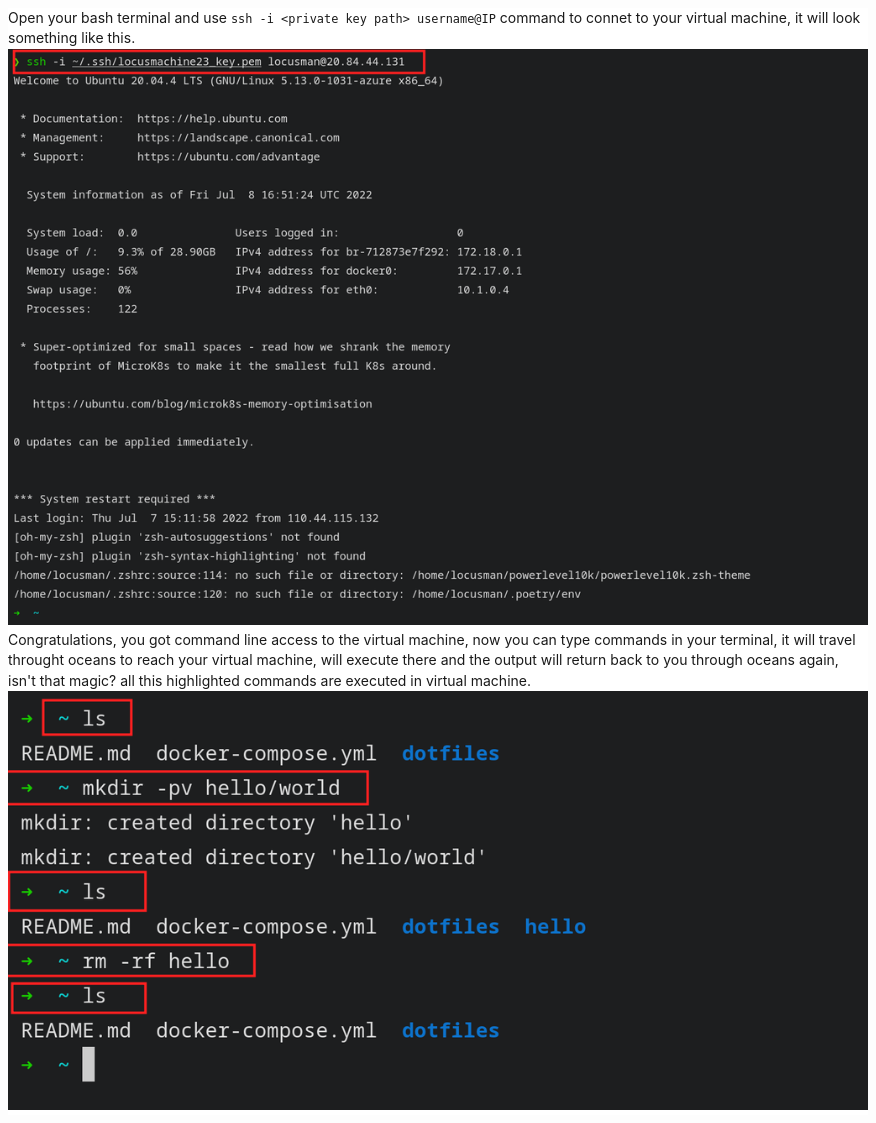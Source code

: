 Open your bash terminal and use `ssh -i <private key path> username@IP` command to connet to your virtual machine, it will look something like this.
![Pasted image 20220708223713.png](/attachments/Pasted%20image%2020220708223713.png)
Congratulations, you got command line access to the virtual machine, now you can type commands in your terminal, it will travel throught oceans to reach your virtual machine, will execute there and the output will return back to you through oceans again, isn't that magic? all this highlighted commands are executed in virtual machine.
![Pasted image 20220708224244.png](/attachments/Pasted%20image%2020220708224244.png)
